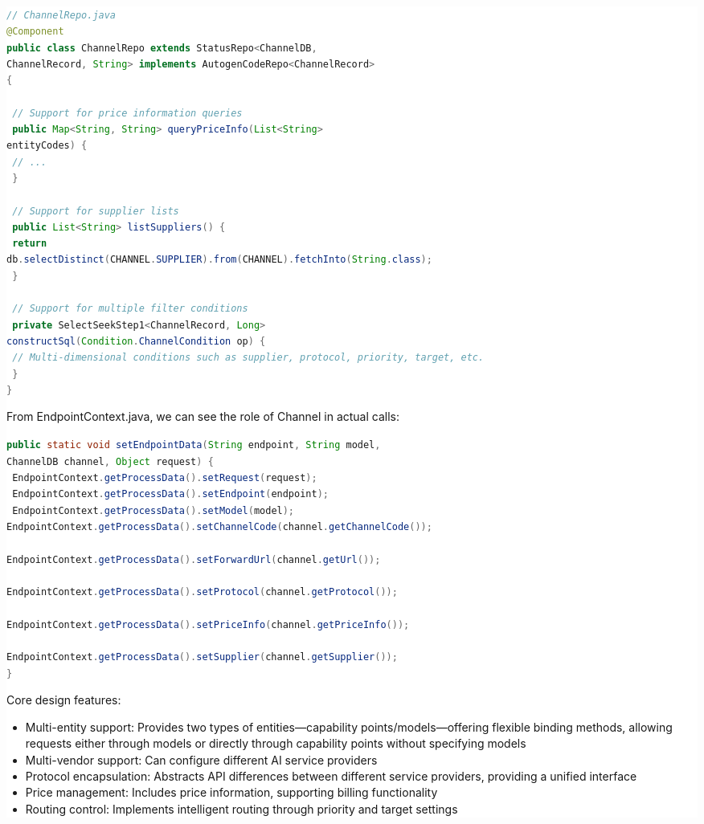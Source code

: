 ```java
// ChannelRepo.java
@Component
public class ChannelRepo extends StatusRepo<ChannelDB, 
ChannelRecord, String> implements AutogenCodeRepo<ChannelRecord> 
{
 
 // Support for price information queries
 public Map<String, String> queryPriceInfo(List<String> 
entityCodes) {
 // ...
 }
 
 // Support for supplier lists
 public List<String> listSuppliers() {
 return 
db.selectDistinct(CHANNEL.SUPPLIER).from(CHANNEL).fetchInto(String.class);
 }
 
 // Support for multiple filter conditions
 private SelectSeekStep1<ChannelRecord, Long> 
constructSql(Condition.ChannelCondition op) {
 // Multi-dimensional conditions such as supplier, protocol, priority, target, etc.
 }
}
```

From EndpointContext.java, we can see the role of Channel in actual calls:

```java
public static void setEndpointData(String endpoint, String model, 
ChannelDB channel, Object request) {
 EndpointContext.getProcessData().setRequest(request);
 EndpointContext.getProcessData().setEndpoint(endpoint);
 EndpointContext.getProcessData().setModel(model);
EndpointContext.getProcessData().setChannelCode(channel.getChannelCode());
 
EndpointContext.getProcessData().setForwardUrl(channel.getUrl());
 
EndpointContext.getProcessData().setProtocol(channel.getProtocol());
 
EndpointContext.getProcessData().setPriceInfo(channel.getPriceInfo());
 
EndpointContext.getProcessData().setSupplier(channel.getSupplier());
}
```

Core design features:
- Multi-entity support: Provides two types of entities—capability points/models—offering flexible binding methods, allowing requests either through models or directly through capability points without specifying models
- Multi-vendor support: Can configure different AI service providers
- Protocol encapsulation: Abstracts API differences between different service providers, providing a unified interface
- Price management: Includes price information, supporting billing functionality
- Routing control: Implements intelligent routing through priority and target settings
